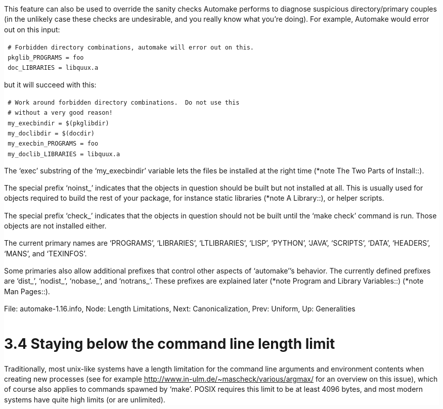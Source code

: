    This feature can also be used to override the sanity checks Automake
performs to diagnose suspicious directory/primary couples (in the
unlikely case these checks are undesirable, and you really know what
you’re doing).  For example, Automake would error out on this input:

     # Forbidden directory combinations, automake will error out on this.
     pkglib_PROGRAMS = foo
     doc_LIBRARIES = libquux.a

but it will succeed with this:

     # Work around forbidden directory combinations.  Do not use this
     # without a very good reason!
     my_execbindir = $(pkglibdir)
     my_doclibdir = $(docdir)
     my_execbin_PROGRAMS = foo
     my_doclib_LIBRARIES = libquux.a

   The ‘exec’ substring of the ‘my_execbindir’ variable lets the files
be installed at the right time (*note The Two Parts of Install::).

   The special prefix ‘noinst_’ indicates that the objects in question
should be built but not installed at all.  This is usually used for
objects required to build the rest of your package, for instance static
libraries (*note A Library::), or helper scripts.

   The special prefix ‘check_’ indicates that the objects in question
should not be built until the ‘make check’ command is run.  Those
objects are not installed either.

   The current primary names are ‘PROGRAMS’, ‘LIBRARIES’, ‘LTLIBRARIES’,
‘LISP’, ‘PYTHON’, ‘JAVA’, ‘SCRIPTS’, ‘DATA’, ‘HEADERS’, ‘MANS’, and
‘TEXINFOS’.

   Some primaries also allow additional prefixes that control other
aspects of ‘automake’’s behavior.  The currently defined prefixes are
‘dist_’, ‘nodist_’, ‘nobase_’, and ‘notrans_’.  These prefixes are
explained later (*note Program and Library Variables::) (*note Man
Pages::).

File: automake-1.16.info,  Node: Length Limitations,  Next: Canonicalization,  Prev: Uniform,  Up: Generalities

3.4 Staying below the command line length limit
===============================================

Traditionally, most unix-like systems have a length limitation for the
command line arguments and environment contents when creating new
processes (see for example
<http://www.in-ulm.de/~mascheck/various/argmax/> for an overview on this
issue), which of course also applies to commands spawned by ‘make’.
POSIX requires this limit to be at least 4096 bytes, and most modern
systems have quite high limits (or are unlimited).
